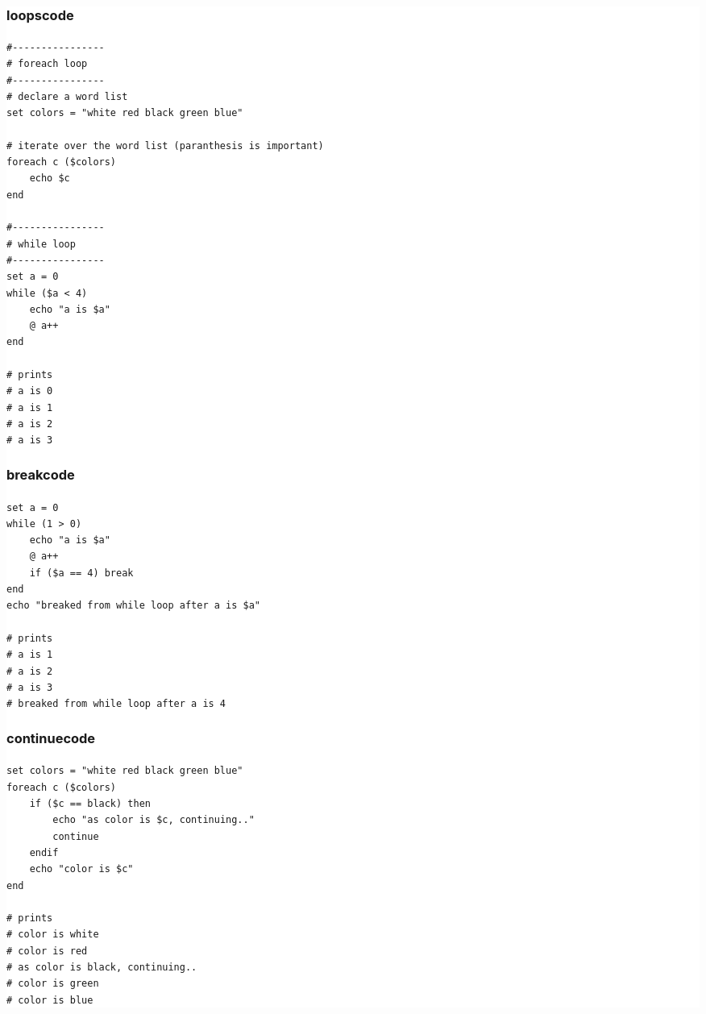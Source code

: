 <h3 class="code-head" id="loops">loops<span>code</span></h3>

```shell
#----------------
# foreach loop
#----------------
# declare a word list
set colors = "white red black green blue"

# iterate over the word list (paranthesis is important)
foreach c ($colors)
    echo $c
end

#----------------
# while loop
#----------------
set a = 0
while ($a < 4)
    echo "a is $a"
    @ a++
end

# prints
# a is 0
# a is 1
# a is 2
# a is 3
```

<h3 class="code-head" id="break">break<span>code</span></h3>

```shell
set a = 0
while (1 > 0)
    echo "a is $a"
    @ a++
    if ($a == 4) break
end
echo "breaked from while loop after a is $a"

# prints
# a is 1
# a is 2
# a is 3
# breaked from while loop after a is 4
```

<h3 class="code-head" id="continue">continue<span>code</span></h3>

```shell
set colors = "white red black green blue"
foreach c ($colors)
    if ($c == black) then
        echo "as color is $c, continuing.."
        continue
    endif
    echo "color is $c"
end

# prints
# color is white
# color is red
# as color is black, continuing..
# color is green
# color is blue
```